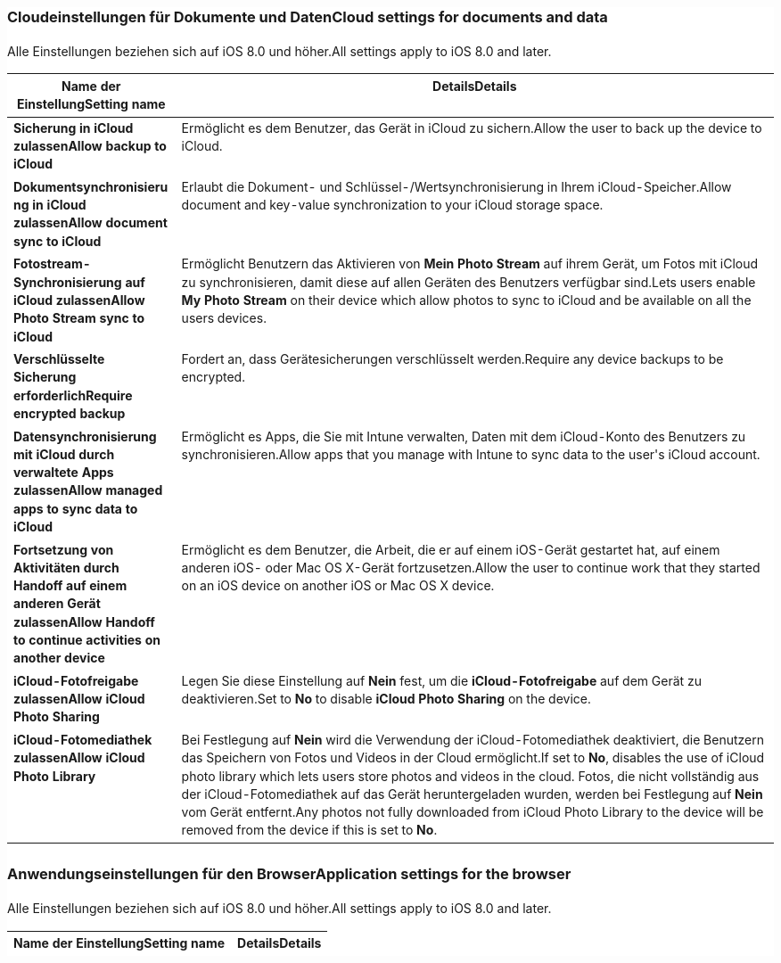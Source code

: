 ### <a name="cloud-settings-for-documents-and-data"></a><span data-ttu-id="c63e7-172">Cloudeinstellungen für Dokumente und Daten</span><span class="sxs-lookup"><span data-stu-id="c63e7-172">Cloud settings for documents and data</span></span>
<span data-ttu-id="c63e7-173">Alle Einstellungen beziehen sich auf iOS 8.0 und höher.</span><span class="sxs-lookup"><span data-stu-id="c63e7-173">All settings apply to iOS 8.0 and later.</span></span>

|<span data-ttu-id="c63e7-174">Name der Einstellung</span><span class="sxs-lookup"><span data-stu-id="c63e7-174">Setting name</span></span>|<span data-ttu-id="c63e7-175">Details</span><span class="sxs-lookup"><span data-stu-id="c63e7-175">Details</span></span>|
|----------------|-------|
|<span data-ttu-id="c63e7-176">**Sicherung in iCloud zulassen**</span><span class="sxs-lookup"><span data-stu-id="c63e7-176">**Allow backup to iCloud**</span></span>|<span data-ttu-id="c63e7-177">Ermöglicht es dem Benutzer, das Gerät in iCloud zu sichern.</span><span class="sxs-lookup"><span data-stu-id="c63e7-177">Allow the user to back up the device to iCloud.</span></span>|
|<span data-ttu-id="c63e7-178">**Dokumentsynchronisierung in iCloud zulassen**</span><span class="sxs-lookup"><span data-stu-id="c63e7-178">**Allow document sync to iCloud**</span></span>|<span data-ttu-id="c63e7-179">Erlaubt die Dokument- und Schlüssel-/Wertsynchronisierung in Ihrem iCloud-Speicher.</span><span class="sxs-lookup"><span data-stu-id="c63e7-179">Allow document and key-value synchronization to your iCloud storage space.</span></span>|
|<span data-ttu-id="c63e7-180">**Fotostream-Synchronisierung auf iCloud zulassen**</span><span class="sxs-lookup"><span data-stu-id="c63e7-180">**Allow Photo Stream sync to iCloud**</span></span>|<span data-ttu-id="c63e7-181">Ermöglicht Benutzern das Aktivieren von **Mein Photo Stream** auf ihrem Gerät, um Fotos mit iCloud zu synchronisieren, damit diese auf allen Geräten des Benutzers verfügbar sind.</span><span class="sxs-lookup"><span data-stu-id="c63e7-181">Lets users enable **My Photo Stream** on their device which allow photos to sync to iCloud and be available on all the users devices.</span></span>|
|<span data-ttu-id="c63e7-182">**Verschlüsselte Sicherung erforderlich**</span><span class="sxs-lookup"><span data-stu-id="c63e7-182">**Require encrypted backup**</span></span>|<span data-ttu-id="c63e7-183">Fordert an, dass Gerätesicherungen verschlüsselt werden.</span><span class="sxs-lookup"><span data-stu-id="c63e7-183">Require any device backups to be encrypted.</span></span>|
|<span data-ttu-id="c63e7-184">**Datensynchronisierung mit iCloud durch verwaltete Apps zulassen**</span><span class="sxs-lookup"><span data-stu-id="c63e7-184">**Allow managed apps to sync data to iCloud**</span></span>|<span data-ttu-id="c63e7-185">Ermöglicht es Apps, die Sie mit Intune verwalten, Daten mit dem iCloud-Konto des Benutzers zu synchronisieren.</span><span class="sxs-lookup"><span data-stu-id="c63e7-185">Allow apps that you manage with Intune to sync data to the user's iCloud account.</span></span>|
|<span data-ttu-id="c63e7-186">**Fortsetzung von Aktivitäten durch Handoff auf einem anderen Gerät zulassen**</span><span class="sxs-lookup"><span data-stu-id="c63e7-186">**Allow Handoff to continue activities on another device**</span></span>|<span data-ttu-id="c63e7-187">Ermöglicht es dem Benutzer, die Arbeit, die er auf einem iOS-Gerät gestartet hat, auf einem anderen iOS- oder Mac OS X-Gerät fortzusetzen.</span><span class="sxs-lookup"><span data-stu-id="c63e7-187">Allow the user to continue work that they started on an iOS device on another iOS or Mac OS X device.</span></span>|
|<span data-ttu-id="c63e7-188">**iCloud-Fotofreigabe zulassen**</span><span class="sxs-lookup"><span data-stu-id="c63e7-188">**Allow iCloud Photo Sharing**</span></span>|<span data-ttu-id="c63e7-189">Legen Sie diese Einstellung auf **Nein** fest, um die **iCloud-Fotofreigabe** auf dem Gerät zu deaktivieren.</span><span class="sxs-lookup"><span data-stu-id="c63e7-189">Set to **No** to disable **iCloud Photo Sharing** on the device.</span></span>|
|<span data-ttu-id="c63e7-190">**iCloud-Fotomediathek zulassen**</span><span class="sxs-lookup"><span data-stu-id="c63e7-190">**Allow iCloud Photo Library**</span></span>|<span data-ttu-id="c63e7-191">Bei Festlegung auf **Nein** wird die Verwendung der iCloud-Fotomediathek deaktiviert, die Benutzern das Speichern von Fotos und Videos in der Cloud ermöglicht.</span><span class="sxs-lookup"><span data-stu-id="c63e7-191">If set to **No**, disables the use of iCloud photo library which lets users store photos and videos in the cloud.</span></span>   <span data-ttu-id="c63e7-192">Fotos, die nicht vollständig aus der iCloud-Fotomediathek auf das Gerät heruntergeladen wurden, werden bei Festlegung auf **Nein** vom Gerät entfernt.</span><span class="sxs-lookup"><span data-stu-id="c63e7-192">Any photos not fully downloaded from iCloud Photo Library to the device will be removed from the device if this is set to **No**.</span></span>|

### <a name="application-settings-for-the-browser"></a><span data-ttu-id="c63e7-193">Anwendungseinstellungen für den Browser</span><span class="sxs-lookup"><span data-stu-id="c63e7-193">Application settings for the browser</span></span>
<span data-ttu-id="c63e7-194">Alle Einstellungen beziehen sich auf iOS 8.0 und höher.</span><span class="sxs-lookup"><span data-stu-id="c63e7-194">All settings apply to iOS 8.0 and later.</span></span>

|<span data-ttu-id="c63e7-195">Name der Einstellung</span><span class="sxs-lookup"><span data-stu-id="c63e7-195">Setting name</span></span>|<span data-ttu-id="c63e7-196">Details</span><span class="sxs-lookup"><span data-stu-id="c63e7-196">Details</span></span>|
|----------------|-------|